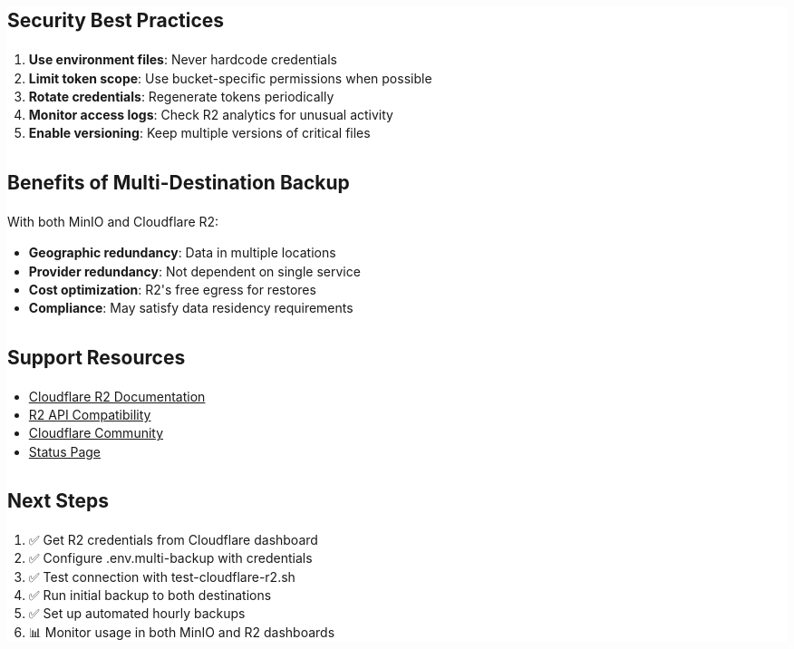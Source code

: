 ## Security Best Practices

1. **Use environment files**: Never hardcode credentials
2. **Limit token scope**: Use bucket-specific permissions when possible
3. **Rotate credentials**: Regenerate tokens periodically
4. **Monitor access logs**: Check R2 analytics for unusual activity
5. **Enable versioning**: Keep multiple versions of critical files

## Benefits of Multi-Destination Backup

With both MinIO and Cloudflare R2:
- **Geographic redundancy**: Data in multiple locations
- **Provider redundancy**: Not dependent on single service
- **Cost optimization**: R2's free egress for restores
- **Compliance**: May satisfy data residency requirements

## Support Resources

- [Cloudflare R2 Documentation](https://developers.cloudflare.com/r2/)
- [R2 API Compatibility](https://developers.cloudflare.com/r2/api/s3/api/)
- [Cloudflare Community](https://community.cloudflare.com/c/developers/storage/81)
- [Status Page](https://www.cloudflarestatus.com/)

## Next Steps

1. ✅ Get R2 credentials from Cloudflare dashboard
2. ✅ Configure .env.multi-backup with credentials
3. ✅ Test connection with test-cloudflare-r2.sh
4. ✅ Run initial backup to both destinations
5. ✅ Set up automated hourly backups
6. 📊 Monitor usage in both MinIO and R2 dashboards